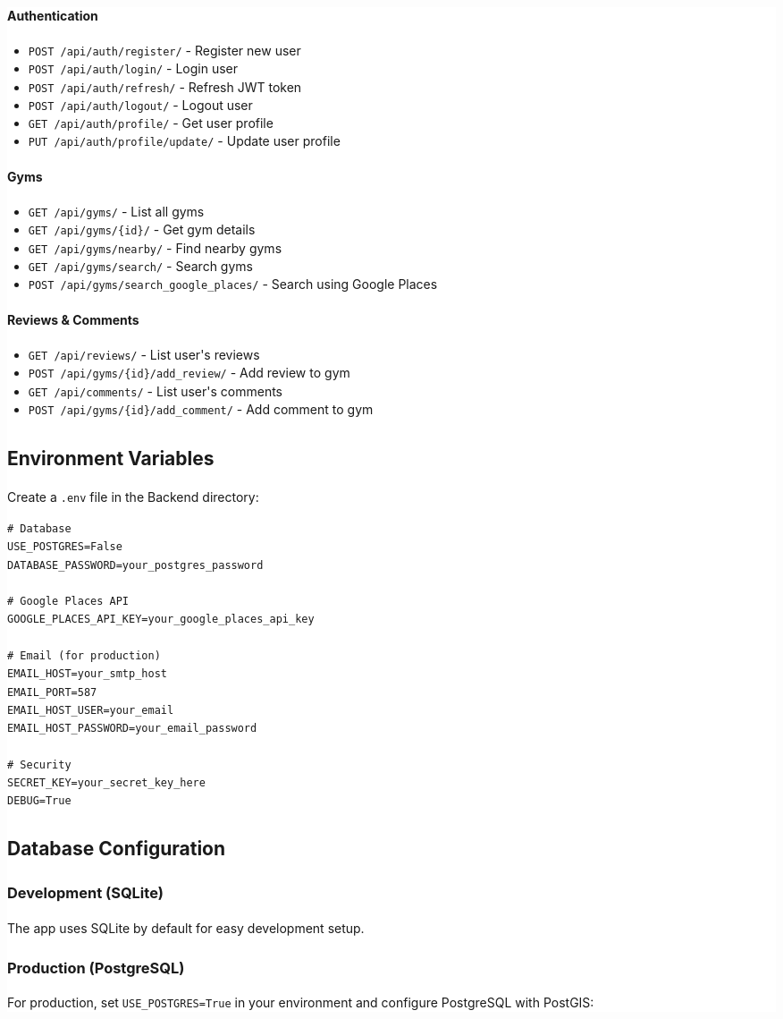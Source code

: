 #### Authentication
- `POST /api/auth/register/` - Register new user
- `POST /api/auth/login/` - Login user
- `POST /api/auth/refresh/` - Refresh JWT token
- `POST /api/auth/logout/` - Logout user
- `GET /api/auth/profile/` - Get user profile
- `PUT /api/auth/profile/update/` - Update user profile

#### Gyms
- `GET /api/gyms/` - List all gyms
- `GET /api/gyms/{id}/` - Get gym details
- `GET /api/gyms/nearby/` - Find nearby gyms
- `GET /api/gyms/search/` - Search gyms
- `POST /api/gyms/search_google_places/` - Search using Google Places

#### Reviews & Comments
- `GET /api/reviews/` - List user's reviews
- `POST /api/gyms/{id}/add_review/` - Add review to gym
- `GET /api/comments/` - List user's comments
- `POST /api/gyms/{id}/add_comment/` - Add comment to gym

## Environment Variables

Create a `.env` file in the Backend directory:

```env
# Database
USE_POSTGRES=False
DATABASE_PASSWORD=your_postgres_password

# Google Places API
GOOGLE_PLACES_API_KEY=your_google_places_api_key

# Email (for production)
EMAIL_HOST=your_smtp_host
EMAIL_PORT=587
EMAIL_HOST_USER=your_email
EMAIL_HOST_PASSWORD=your_email_password

# Security
SECRET_KEY=your_secret_key_here
DEBUG=True
```

## Database Configuration

### Development (SQLite)
The app uses SQLite by default for easy development setup.

### Production (PostgreSQL)
For production, set `USE_POSTGRES=True` in your environment and configure PostgreSQL with PostGIS:
